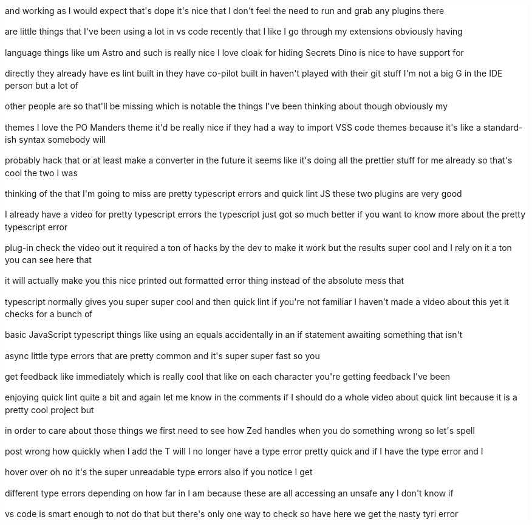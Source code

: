 and working as I would expect that's dope it's nice that I don't feel the need to run and grab any plugins there

are little things that I've been using a lot in vs code recently that I like I go through my extensions obviously having

language things like um Astro and such is really nice I love cloak for hiding Secrets Dino is nice to have support for

directly they already have es lint built in they have co-pilot built in haven't played with their git stuff I'm not a big G in the IDE person but a lot of

other people are so that'll be missing which is notable the things I've been thinking about though obviously my

themes I love the PO Manders theme it'd be really nice if they had a way to import VSS code themes because it's like a standard-ish syntax somebody will

probably hack that or at least make a converter in the future it seems like it's doing all the prettier stuff for me already so that's cool the two I was

thinking of the that I'm going to miss are pretty typescript errors and quick lint JS these two plugins are very good

I already have a video for pretty typescript errors the typescript just got so much better if you want to know more about the pretty typescript error

plug-in check the video out it required a ton of hacks by the dev to make it work but the results super cool and I rely on it a ton you can see here that

it will actually make you this nice printed out formatted error thing instead of the absolute mess that

typescript normally gives you super super cool and then quick lint if you're not familiar I haven't made a video about this yet it checks for a bunch of

basic JavaScript typescript things like using an equals accidentally in an if statement awaiting something that isn't

async little type errors that are pretty common and it's super super fast so you

get feedback like immediately which is really cool that like on each character you're getting feedback I've been

enjoying quick lint quite a bit and again let me know in the comments if I should do a whole video about quick lint because it is a pretty cool project but

in order to care about those things we first need to see how Zed handles when you do something wrong so let's spell

post wrong how quickly when I add the T will I no longer have a type error pretty quick and if I have the type error and I

hover over oh no it's the super unreadable type errors also if you notice I get

different type errors depending on how far in I am because these are all accessing an unsafe any I don't know if

vs code is smart enough to not do that but there's only one way to check so have here we get the nasty tyri error
